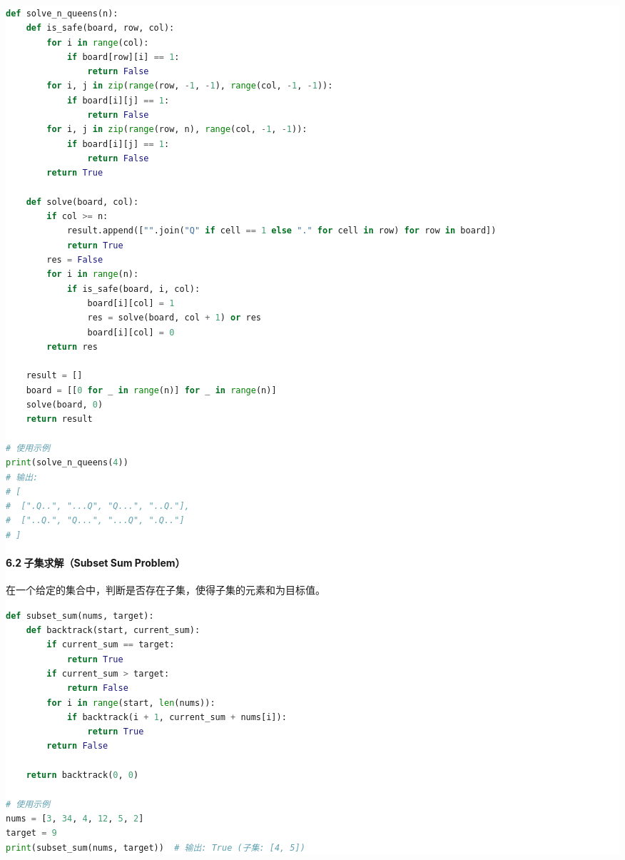 ```python
def solve_n_queens(n):
    def is_safe(board, row, col):
        for i in range(col):
            if board[row][i] == 1:
                return False
        for i, j in zip(range(row, -1, -1), range(col, -1, -1)):
            if board[i][j] == 1:
                return False
        for i, j in zip(range(row, n), range(col, -1, -1)):
            if board[i][j] == 1:
                return False
        return True

    def solve(board, col):
        if col >= n:
            result.append(["".join("Q" if cell == 1 else "." for cell in row) for row in board])
            return True
        res = False
        for i in range(n):
            if is_safe(board, i, col):
                board[i][col] = 1
                res = solve(board, col + 1) or res
                board[i][col] = 0
        return res

    result = []
    board = [[0 for _ in range(n)] for _ in range(n)]
    solve(board, 0)
    return result

# 使用示例
print(solve_n_queens(4))
# 输出:
# [
#  [".Q..", "...Q", "Q...", "..Q."],
#  ["..Q.", "Q...", "...Q", ".Q.."]
# ]
```

#### 6.2 子集求解（Subset Sum Problem）

在一个给定的集合中，判断是否存在子集，使得子集的元素和为目标值。

```python
def subset_sum(nums, target):
    def backtrack(start, current_sum):
        if current_sum == target:
            return True
        if current_sum > target:
            return False
        for i in range(start, len(nums)):
            if backtrack(i + 1, current_sum + nums[i]):
                return True
        return False

    return backtrack(0, 0)

# 使用示例
nums = [3, 34, 4, 12, 5, 2]
target = 9
print(subset_sum(nums, target))  # 输出: True (子集: [4, 5])
```
